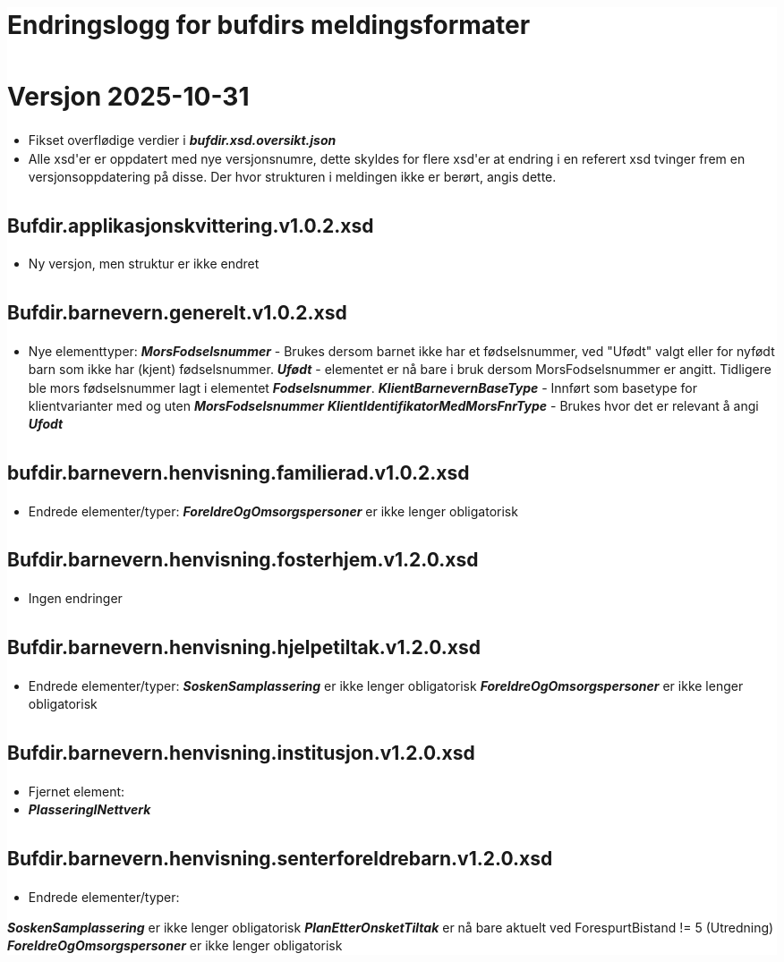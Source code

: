 # Endringslogg for bufdirs meldingsformater

# Versjon 2025-10-31

 - Fikset overflødige verdier i ***bufdir.xsd.oversikt.json***
 - Alle xsd'er er oppdatert med nye versjonsnumre, dette skyldes for flere xsd'er at endring i en referert xsd tvinger frem en versjonsoppdatering på disse. Der hvor strukturen i meldingen ikke er berørt, angis dette.
 
## Bufdir.applikasjonskvittering.v1.0.2.xsd
 - Ny versjon, men struktur er ikke endret

## Bufdir.barnevern.generelt.v1.0.2.xsd
	
- Nye elementtyper:
***MorsFodselsnummer***  - Brukes dersom barnet ikke har et fødselsnummer, ved "Ufødt" valgt eller for nyfødt barn som ikke har (kjent) fødselsnummer. ***Ufødt*** - elementet er nå bare i bruk dersom MorsFodselsnummer er angitt. Tidligere ble mors fødselsnummer lagt i elementet ***Fodselsnummer***.
***KlientBarnevernBaseType*** - Innført som basetype for klientvarianter med og uten ***MorsFodselsnummer***
***KlientIdentifikatorMedMorsFnrType*** - Brukes hvor det er relevant å angi ***Ufodt***

## bufdir.barnevern.henvisning.familierad.v1.0.2.xsd
- Endrede elementer/typer:
***ForeldreOgOmsorgspersoner*** er ikke lenger obligatorisk


## Bufdir.barnevern.henvisning.fosterhjem.v1.2.0.xsd
- Ingen endringer 

## Bufdir.barnevern.henvisning.hjelpetiltak.v1.2.0.xsd
 
- Endrede elementer/typer:
  ***SoskenSamplassering*** er ikke lenger obligatorisk
  ***ForeldreOgOmsorgspersoner*** er ikke lenger obligatorisk

## Bufdir.barnevern.henvisning.institusjon.v1.2.0.xsd
- Fjernet element:
- ***PlasseringINettverk***

## Bufdir.barnevern.henvisning.senterforeldrebarn.v1.2.0.xsd
- Endrede elementer/typer:

***SoskenSamplassering*** er ikke lenger obligatorisk
***PlanEtterOnsketTiltak*** er nå bare aktuelt ved ForespurtBistand != 5 (Utredning)
***ForeldreOgOmsorgspersoner*** er ikke lenger obligatorisk
